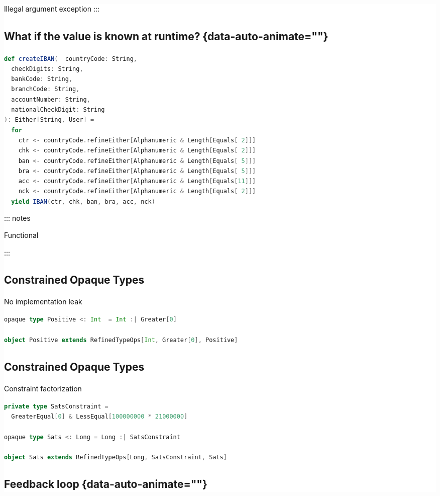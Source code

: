 Illegal argument exception
:::

## What if the value is known at runtime? {data-auto-animate=""}

```scala {data-id="code" data-line-numbers=""}
def createIBAN(  countryCode: String,
  checkDigits: String,
  bankCode: String,
  branchCode: String,
  accountNumber: String,
  nationalCheckDigit: String
): Either[String, User] =
  for
    ctr <- countryCode.refineEither[Alphanumeric & Length[Equals[ 2]]]
    chk <- countryCode.refineEither[Alphanumeric & Length[Equals[ 2]]]
    ban <- countryCode.refineEither[Alphanumeric & Length[Equals[ 5]]]
    bra <- countryCode.refineEither[Alphanumeric & Length[Equals[ 5]]]
    acc <- countryCode.refineEither[Alphanumeric & Length[Equals[11]]]
    nck <- countryCode.refineEither[Alphanumeric & Length[Equals[ 2]]]
  yield IBAN(ctr, chk, ban, bra, acc, nck)
```

::: notes

Functional

:::

## Constrained Opaque Types

No implementation leak

```scala
opaque type Positive <: Int  = Int :| Greater[0]

object Positive extends RefinedTypeOps[Int, Greater[0], Positive]
```

## Constrained Opaque Types

Constraint factorization 

```scala  
private type SatsConstraint = 
  GreaterEqual[0] & LessEqual[100000000 * 21000000]

opaque type Sats <: Long = Long :| SatsConstraint

object Sats extends RefinedTypeOps[Long, SatsConstraint, Sats]
```

## Feedback loop {data-auto-animate=""}
